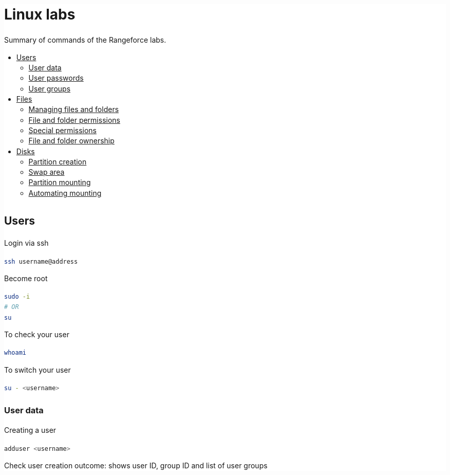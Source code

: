 # Linux labs 

Summary of commands of the Rangeforce labs.

- [Users](#users)
  - [User data](#user-data)
  - [User passwords](#user-passwords)
  - [User groups](#user-groups)
- [Files](#files)
  - [Managing files and folders](#managing-files-and-folders)
  - [File and folder permissions](#file-and-folder-permissions)
  - [Special permissions](#special-permissions)
  - [File and folder ownership](#file-and-folder-ownership)
- [Disks](#disks)
  - [Partition creation](#partition-creation)
  - [Swap area](#swap-area)
  - [Partition mounting](#partition-mounting)
  - [Automating mounting](#automating-mounting)

## Users

Login via ssh

```sh
ssh username@address
```

Become root

```sh
sudo -i
# OR
su
```

To check your user

```sh
whoami
```

To switch your user

```sh
su - <username>
```

### User data

Creating a user

```sh
adduser <username>
```

Check user creation outcome: shows user ID, group ID and list of user groups
